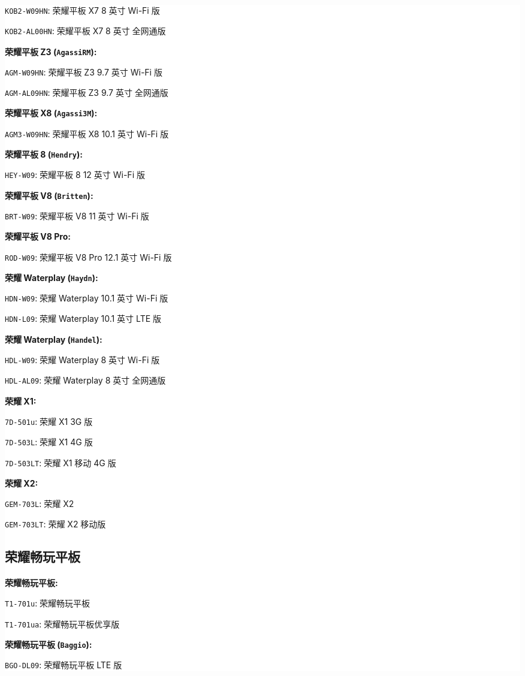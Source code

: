 `KOB2-W09HN`: 荣耀平板 X7 8 英寸 Wi-Fi 版

`KOB2-AL00HN`: 荣耀平板 X7 8 英寸 全网通版

**荣耀平板 Z3 (`AgassiRM`):**

`AGM-W09HN`: 荣耀平板 Z3 9.7 英寸 Wi-Fi 版

`AGM-AL09HN`: 荣耀平板 Z3 9.7 英寸 全网通版

**荣耀平板 X8 (`Agassi3M`):**

`AGM3-W09HN`: 荣耀平板 X8 10.1 英寸 Wi-Fi 版

**荣耀平板 8 (`Hendry`):**

`HEY-W09`: 荣耀平板 8 12 英寸 Wi-Fi 版

**荣耀平板 V8 (`Britten`):**

`BRT-W09`: 荣耀平板 V8 11 英寸 Wi-Fi 版

**荣耀平板 V8 Pro:**

`ROD-W09`: 荣耀平板 V8 Pro 12.1 英寸 Wi-Fi 版

**荣耀 Waterplay (`Haydn`):**

`HDN-W09`: 荣耀 Waterplay 10.1 英寸 Wi-Fi 版

`HDN-L09`: 荣耀 Waterplay 10.1 英寸 LTE 版

**荣耀 Waterplay (`Handel`):**

`HDL-W09`: 荣耀 Waterplay 8 英寸 Wi-Fi 版

`HDL-AL09`: 荣耀 Waterplay 8 英寸 全网通版

**荣耀 X1:**

`7D-501u`: 荣耀 X1 3G 版

`7D-503L`: 荣耀 X1 4G 版

`7D-503LT`: 荣耀 X1 移动 4G 版

**荣耀 X2:**

`GEM-703L`: 荣耀 X2

`GEM-703LT`: 荣耀 X2 移动版

## 荣耀畅玩平板

**荣耀畅玩平板:**

`T1-701u`: 荣耀畅玩平板

`T1-701ua`: 荣耀畅玩平板优享版

**荣耀畅玩平板 (`Baggio`):**

`BGO-DL09`: 荣耀畅玩平板 LTE 版
